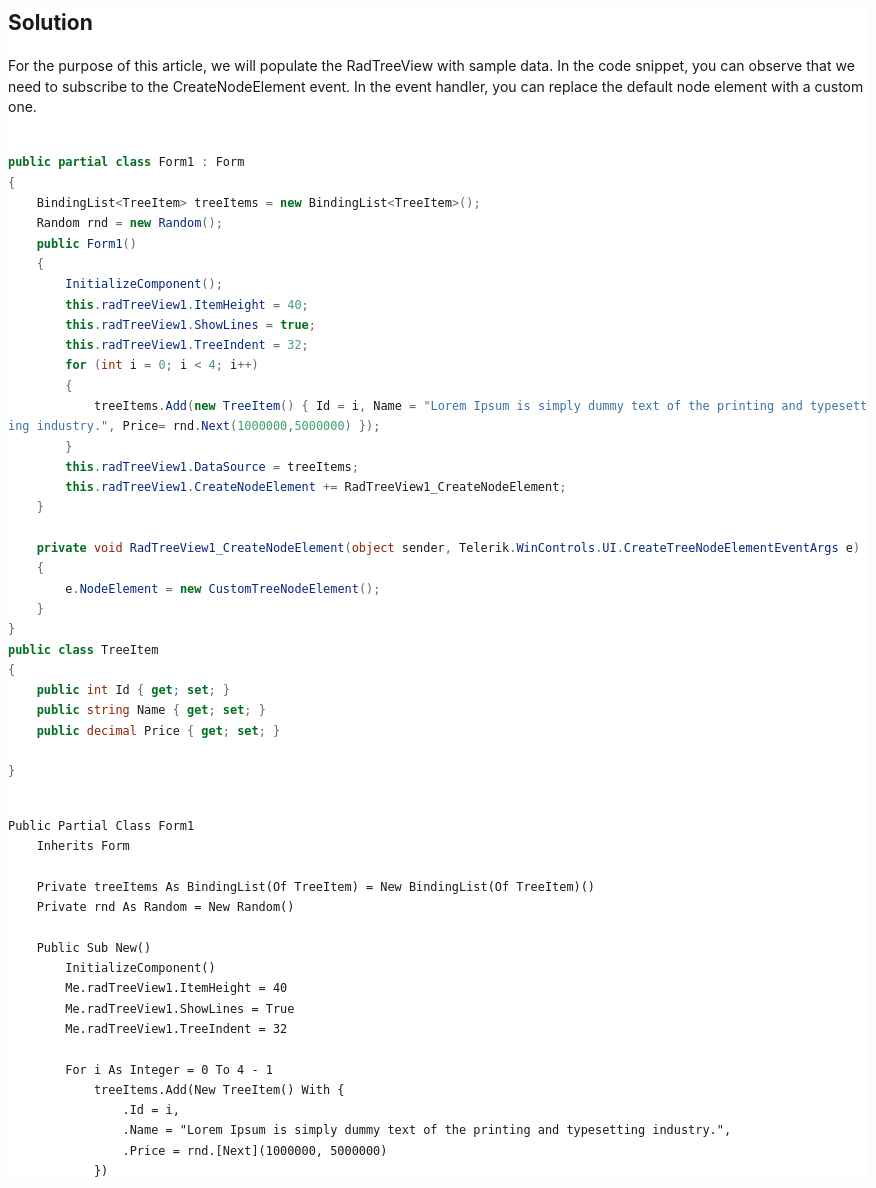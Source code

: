 ## Solution

For the purpose of this article, we will populate the RadTreeView with sample data. In the code snippet, you can observe that we need to subscribe to the CreateNodeElement event. In the event handler, you can replace the default node element with a custom one.

````C#

public partial class Form1 : Form
{
    BindingList<TreeItem> treeItems = new BindingList<TreeItem>();
    Random rnd = new Random();
    public Form1()
    {
        InitializeComponent();
        this.radTreeView1.ItemHeight = 40;
        this.radTreeView1.ShowLines = true;
        this.radTreeView1.TreeIndent = 32;
        for (int i = 0; i < 4; i++)
        {
            treeItems.Add(new TreeItem() { Id = i, Name = "Lorem Ipsum is simply dummy text of the printing and typesetting industry.", Price= rnd.Next(1000000,5000000) });
        }
        this.radTreeView1.DataSource = treeItems;
        this.radTreeView1.CreateNodeElement += RadTreeView1_CreateNodeElement;
    }

    private void RadTreeView1_CreateNodeElement(object sender, Telerik.WinControls.UI.CreateTreeNodeElementEventArgs e)
    {
        e.NodeElement = new CustomTreeNodeElement();
    }
}
public class TreeItem
{
    public int Id { get; set; }
    public string Name { get; set; }
    public decimal Price { get; set; }

}


````
````VB.NET

Public Partial Class Form1
    Inherits Form

    Private treeItems As BindingList(Of TreeItem) = New BindingList(Of TreeItem)()
    Private rnd As Random = New Random()

    Public Sub New()
        InitializeComponent()
        Me.radTreeView1.ItemHeight = 40
        Me.radTreeView1.ShowLines = True
        Me.radTreeView1.TreeIndent = 32

        For i As Integer = 0 To 4 - 1
            treeItems.Add(New TreeItem() With {
                .Id = i,
                .Name = "Lorem Ipsum is simply dummy text of the printing and typesetting industry.",
                .Price = rnd.[Next](1000000, 5000000)
            })
````
